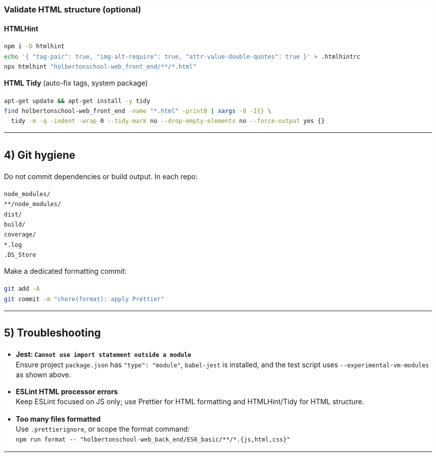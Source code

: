 ### Validate HTML structure (optional)

**HTMLHint**
```bash
npm i -D htmlhint
echo '{ "tag-pair": true, "img-alt-require": true, "attr-value-double-quotes": true }' > .htmlhintrc
npx htmlhint "holbertonschool-web_front_end/**/*.html"
```

**HTML Tidy** (auto-fix tags, system package)
```bash
apt-get update && apt-get install -y tidy
find holbertonschool-web_front_end -name "*.html" -print0 | xargs -0 -I{} \
  tidy -m -q -indent -wrap 0 --tidy-mark no --drop-empty-elements no --force-output yes {}
```

---

## 4) Git hygiene

Do not commit dependencies or build output. In each repo:
```
node_modules/
**/node_modules/
dist/
build/
coverage/
*.log
.DS_Store
```

Make a dedicated formatting commit:
```bash
git add -A
git commit -m "chore(format): apply Prettier"
```

---

## 5) Troubleshooting

- **Jest: `Cannot use import statement outside a module`**  
  Ensure project `package.json` has `"type": "module"`, `babel-jest` is installed, and the test script uses `--experimental-vm-modules` as shown above.

- **ESLint HTML processor errors**  
  Keep ESLint focused on JS only; use Prettier for HTML formatting and HTMLHint/Tidy for HTML structure.

- **Too many files formatted**  
  Use `.prettierignore`, or scope the format command:  
  `npm run format -- "holbertonschool-web_back_end/ES6_basic/**/*.{js,html,css}"`

---
